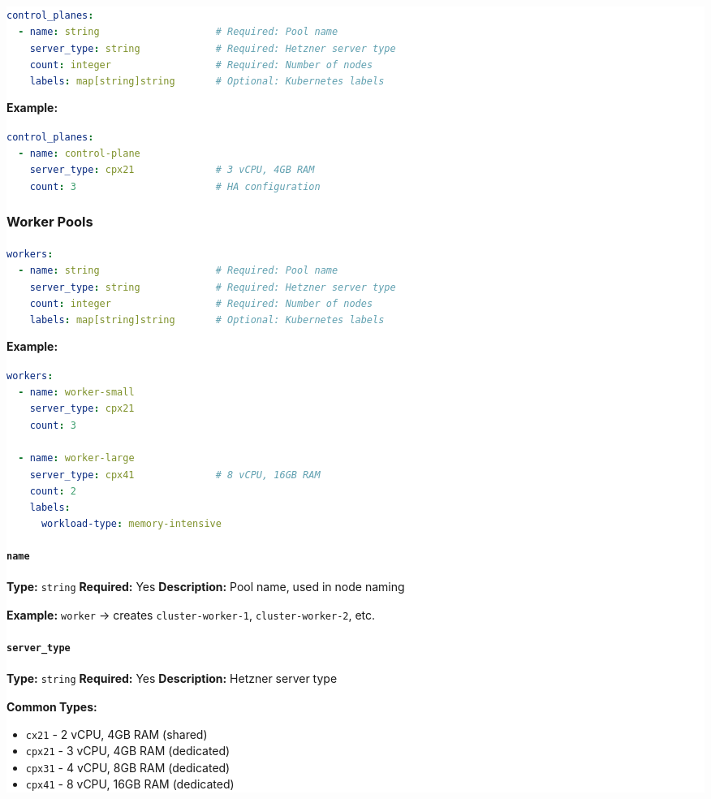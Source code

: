 ```yaml
control_planes:
  - name: string                    # Required: Pool name
    server_type: string             # Required: Hetzner server type
    count: integer                  # Required: Number of nodes
    labels: map[string]string       # Optional: Kubernetes labels
```

**Example:**
```yaml
control_planes:
  - name: control-plane
    server_type: cpx21              # 3 vCPU, 4GB RAM
    count: 3                        # HA configuration
```

### Worker Pools

```yaml
workers:
  - name: string                    # Required: Pool name
    server_type: string             # Required: Hetzner server type
    count: integer                  # Required: Number of nodes
    labels: map[string]string       # Optional: Kubernetes labels
```

**Example:**
```yaml
workers:
  - name: worker-small
    server_type: cpx21
    count: 3

  - name: worker-large
    server_type: cpx41              # 8 vCPU, 16GB RAM
    count: 2
    labels:
      workload-type: memory-intensive
```

#### `name`

**Type:** `string`
**Required:** Yes
**Description:** Pool name, used in node naming

**Example:** `worker` → creates `cluster-worker-1`, `cluster-worker-2`, etc.

#### `server_type`

**Type:** `string`
**Required:** Yes
**Description:** Hetzner server type

**Common Types:**
- `cx21` - 2 vCPU, 4GB RAM (shared)
- `cpx21` - 3 vCPU, 4GB RAM (dedicated)
- `cpx31` - 4 vCPU, 8GB RAM (dedicated)
- `cpx41` - 8 vCPU, 16GB RAM (dedicated)
